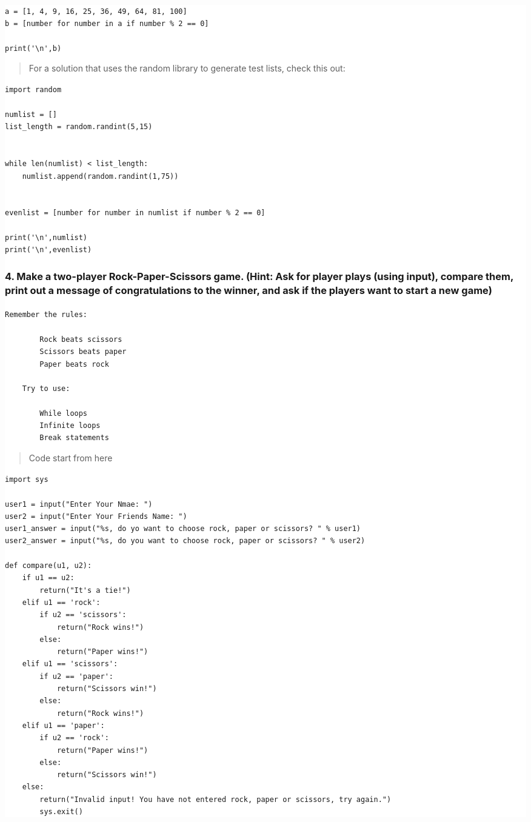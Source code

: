     a = [1, 4, 9, 16, 25, 36, 49, 64, 81, 100]
    b = [number for number in a if number % 2 == 0]

    print('\n',b)

> For a solution that uses the random library to generate test lists, check this out:

    import random

    numlist = []
    list_length = random.randint(5,15)


    while len(numlist) < list_length:
        numlist.append(random.randint(1,75))
        

    evenlist = [number for number in numlist if number % 2 == 0] 

    print('\n',numlist)
    print('\n',evenlist)


### 4. Make a two-player Rock-Paper-Scissors game. (Hint: Ask for player plays (using input), compare them, print out a message of congratulations to the winner, and ask if the players want to start a new game)

    Remember the rules:

            Rock beats scissors
            Scissors beats paper
            Paper beats rock
        
        Try to use:
            
            While loops
            Infinite loops
            Break statements

> Code start from here

    import sys

    user1 = input("Enter Your Nmae: ")
    user2 = input("Enter Your Friends Name: ")
    user1_answer = input("%s, do yo want to choose rock, paper or scissors? " % user1)
    user2_answer = input("%s, do you want to choose rock, paper or scissors? " % user2)

    def compare(u1, u2):
        if u1 == u2:
            return("It's a tie!")
        elif u1 == 'rock':
            if u2 == 'scissors':
                return("Rock wins!")
            else:
                return("Paper wins!")
        elif u1 == 'scissors':
            if u2 == 'paper':
                return("Scissors win!")
            else:
                return("Rock wins!")
        elif u1 == 'paper':
            if u2 == 'rock':
                return("Paper wins!")
            else:
                return("Scissors win!")
        else:
            return("Invalid input! You have not entered rock, paper or scissors, try again.")
            sys.exit()
